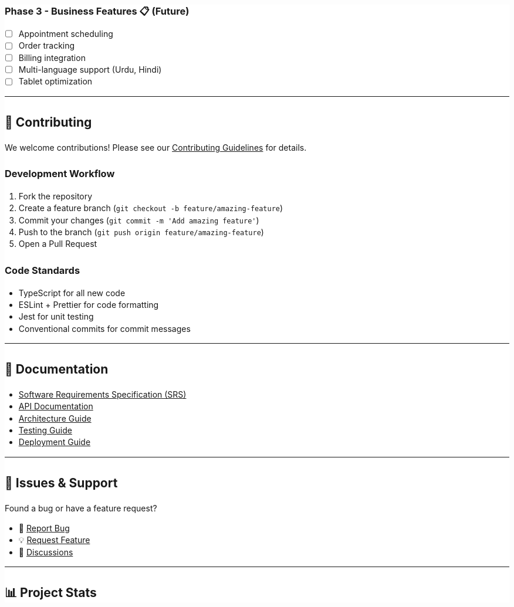### Phase 3 - Business Features 📋 (Future)
- [ ] Appointment scheduling
- [ ] Order tracking
- [ ] Billing integration
- [ ] Multi-language support (Urdu, Hindi)
- [ ] Tablet optimization

---

## 🤝 Contributing

We welcome contributions! Please see our [Contributing Guidelines](CONTRIBUTING.md) for details.

### Development Workflow
1. Fork the repository
2. Create a feature branch (`git checkout -b feature/amazing-feature`)
3. Commit your changes (`git commit -m 'Add amazing feature'`)
4. Push to the branch (`git push origin feature/amazing-feature`)
5. Open a Pull Request

### Code Standards
- TypeScript for all new code
- ESLint + Prettier for code formatting
- Jest for unit testing
- Conventional commits for commit messages

---

## 📄 Documentation

- [Software Requirements Specification (SRS)](docs/SRS.md)
- [API Documentation](docs/API.md)
- [Architecture Guide](docs/ARCHITECTURE.md)
- [Testing Guide](docs/TESTING.md)
- [Deployment Guide](docs/DEPLOYMENT.md)

---

## 🐛 Issues & Support

Found a bug or have a feature request?

- 🐛 [Report Bug](https://github.com/yourusername/naapbook/issues/new?template=bug_report.md)
- 💡 [Request Feature](https://github.com/yourusername/naapbook/issues/new?template=feature_request.md)
- 💬 [Discussions](https://github.com/yourusername/naapbook/discussions)

---

## 📊 Project Stats
